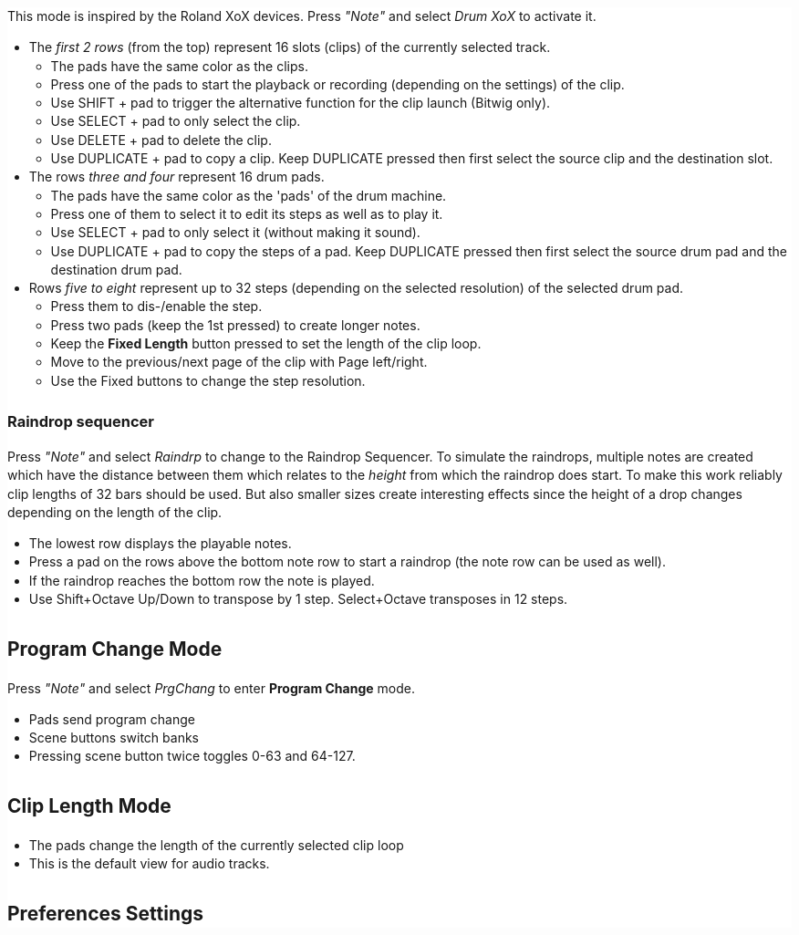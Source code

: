 This mode is inspired by the Roland XoX devices. Press _"Note"_ and select *Drum XoX* to activate it. 

* The *first 2 rows* (from the top) represent 16 slots (clips) of the currently selected track.
  * The pads have the same color as the clips.
  * Press one of the pads to start the playback or recording (depending on the settings) of the clip. 
  * Use SHIFT + pad to trigger the alternative function for the clip launch (Bitwig only).
  * Use SELECT + pad to only select the clip.
  * Use DELETE + pad to delete the clip.
  * Use DUPLICATE + pad to copy a clip. Keep DUPLICATE pressed then first select the source clip and the destination slot.
* The rows *three and four* represent 16 drum pads.
  * The pads have the same color as the 'pads' of the drum machine.
  * Press one of them to select it to edit its steps as well as to play it.
  * Use SELECT + pad to only select it (without making it sound).
  * Use DUPLICATE + pad to copy the steps of a pad. Keep DUPLICATE pressed then first select the source drum pad and the destination drum pad.
* Rows *five to eight* represent up to 32 steps (depending on the selected resolution) of the selected drum pad.
  * Press them to dis-/enable the step.
  * Press two pads (keep the 1st pressed) to create longer notes.
  * Keep the **Fixed Length** button pressed to set the length of the clip loop.
  * Move to the previous/next page of the clip with Page left/right.
  * Use the Fixed buttons to change the step resolution.

### Raindrop sequencer

Press _"Note"_ and select *Raindrp* to change to the Raindrop Sequencer. To simulate the raindrops, multiple notes are created which have the distance between them which relates to the *height* from which the raindrop does start. To make this work reliably clip lengths of 32 bars should be used. But also smaller sizes create interesting effects since the height of a drop changes depending on the length of the clip.

* The lowest row displays the playable notes.
* Press a pad on the rows above the bottom note row to start a raindrop (the note row can be used as well).
* If the raindrop reaches the bottom row the note is played.
* Use Shift+Octave Up/Down to transpose by 1 step. Select+Octave transposes in 12 steps.

## Program Change Mode

Press _"Note"_ and select *PrgChang* to enter **Program Change** mode.

* Pads send program change
* Scene buttons switch banks
* Pressing scene button twice toggles 0-63 and 64-127.

## Clip Length Mode

* The pads change the length of the currently selected clip loop
* This is the default view for audio tracks.

## Preferences Settings
